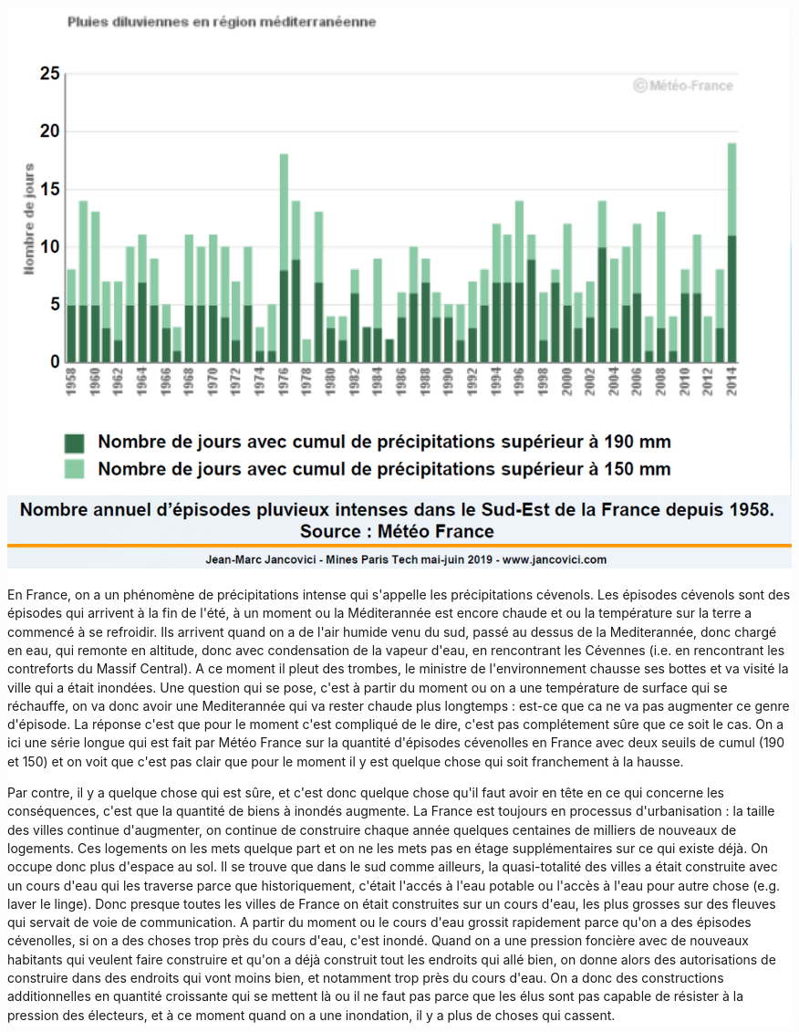 ![Figure 4.38](./Fig4.38.png)

En France, on a un phénomène de précipitations intense qui s'appelle les précipitations cévenols. Les épisodes cévenols sont des épisodes qui arrivent à la fin de l'été, à un moment ou la Méditerannée est encore chaude et ou la température sur la terre a commencé à se refroidir. Ils arrivent quand on a de l'air humide venu du sud, passé au dessus de la Mediterannée, donc chargé en eau, qui remonte en altitude, donc avec condensation de la vapeur d'eau, en rencontrant les Cévennes (i.e. en rencontrant les contreforts du Massif Central). A ce moment il pleut des trombes, le ministre de l'environnement chausse ses bottes et va visité la ville qui a était inondées. Une question qui se pose, c'est à partir du moment ou on a une température de surface qui se réchauffe, on va donc avoir une Mediterannée qui va rester chaude plus longtemps : est-ce que ca ne va pas augmenter ce genre d'épisode. La réponse c'est que pour le moment c'est compliqué de le dire, c'est pas complétement sûre que ce soit le cas. On a ici une série longue qui est fait par Météo France sur la quantité d'épisodes cévenolles en France avec deux seuils de cumul (190 et 150) et on voit que c'est pas clair que pour le moment il y est quelque chose qui soit franchement à la hausse.

Par contre, il y a quelque chose qui est sûre, et c'est donc quelque chose qu'il faut avoir en tête en ce qui concerne les conséquences, c'est que la quantité de biens à inondés augmente. La France est toujours en processus d'urbanisation : la taille des villes continue d'augmenter, on continue de construire chaque année quelques centaines de milliers de nouveaux de logements. Ces logements on les mets quelque part et on ne les mets pas en étage supplémentaires sur ce qui existe déjà. On occupe donc plus d'espace au sol. Il se trouve que dans le sud comme ailleurs, la quasi-totalité des villes a était construite avec un cours d'eau qui les traverse parce que historiquement, c'était l'accés à l'eau potable ou l'accès à l'eau pour autre chose (e.g. laver le linge). Donc presque toutes les villes de France on était construites sur un cours d'eau, les plus grosses sur des fleuves qui servait de voie de communication. A partir du moment ou le cours d'eau grossit rapidement parce qu'on a des épisodes cévenolles, si on a des choses trop près du cours d'eau, c'est inondé. Quand on a une pression foncière avec de nouveaux habitants qui veulent faire construire et qu'on a déjà construit tout les endroits qui allé bien, on donne alors des autorisations de construire dans des endroits qui vont moins bien, et notamment trop près du cours d'eau. On a donc des constructions additionnelles en quantité croissante qui se mettent là ou il ne faut pas parce que les élus sont pas capable de résister à la pression des électeurs, et à ce moment quand on a une inondation, il y a plus de choses qui cassent.
